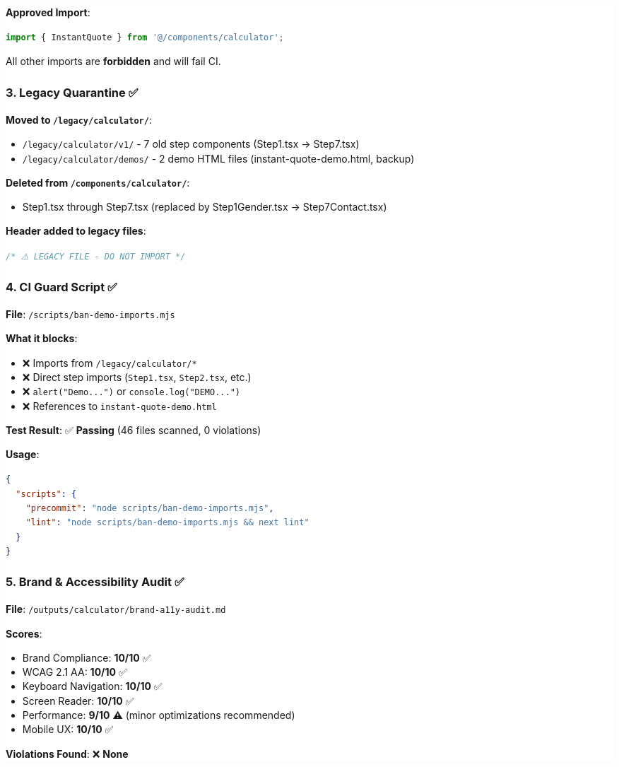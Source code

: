 **Approved Import**:
```typescript
import { InstantQuote } from '@/components/calculator';
```

All other imports are **forbidden** and will fail CI.

### 3. Legacy Quarantine ✅

**Moved to `/legacy/calculator/`**:

- `/legacy/calculator/v1/` - 7 old step components (Step1.tsx → Step7.tsx)
- `/legacy/calculator/demos/` - 2 demo HTML files (instant-quote-demo.html, backup)

**Deleted from `/components/calculator/`**:
- Step1.tsx through Step7.tsx (replaced by Step1Gender.tsx → Step7Contact.tsx)

**Header added to legacy files**:
```typescript
/* ⚠️ LEGACY FILE - DO NOT IMPORT */
```

### 4. CI Guard Script ✅

**File**: `/scripts/ban-demo-imports.mjs`

**What it blocks**:
- ❌ Imports from `/legacy/calculator/*`
- ❌ Direct step imports (`Step1.tsx`, `Step2.tsx`, etc.)
- ❌ `alert("Demo...")` or `console.log("DEMO...")`
- ❌ References to `instant-quote-demo.html`

**Test Result**: ✅ **Passing** (46 files scanned, 0 violations)

**Usage**:
```json
{
  "scripts": {
    "precommit": "node scripts/ban-demo-imports.mjs",
    "lint": "node scripts/ban-demo-imports.mjs && next lint"
  }
}
```

### 5. Brand & Accessibility Audit ✅

**File**: `/outputs/calculator/brand-a11y-audit.md`

**Scores**:
- Brand Compliance: **10/10** ✅
- WCAG 2.1 AA: **10/10** ✅
- Keyboard Navigation: **10/10** ✅
- Screen Reader: **10/10** ✅
- Performance: **9/10** ⚠️ (minor optimizations recommended)
- Mobile UX: **10/10** ✅

**Violations Found**: ❌ **None**
